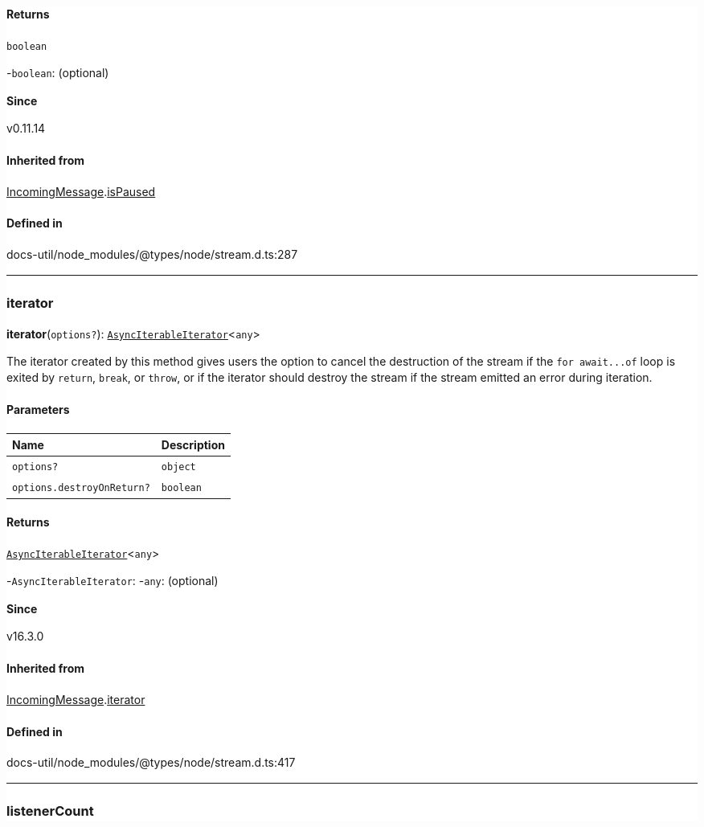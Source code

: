 #### Returns

`boolean`

-`boolean`: (optional) 

**Since**

v0.11.14

#### Inherited from

[IncomingMessage](../classes/IncomingMessage.md).[isPaused](../classes/IncomingMessage.md#ispaused)

#### Defined in

docs-util/node_modules/@types/node/stream.d.ts:287

___

### iterator

**iterator**(`options?`): [`AsyncIterableIterator`](AsyncIterableIterator.md)<`any`\>

The iterator created by this method gives users the option to cancel the destruction
of the stream if the `for await...of` loop is exited by `return`, `break`, or `throw`,
or if the iterator should destroy the stream if the stream emitted an error during iteration.

#### Parameters

| Name | Description |
| :------ | :------ |
| `options?` | `object` |
| `options.destroyOnReturn?` | `boolean` | When set to `false`, calling `return` on the async iterator, or exiting a `for await...of` iteration using a `break`, `return`, or `throw` will not destroy the stream. **Default: `true`**. |

#### Returns

[`AsyncIterableIterator`](AsyncIterableIterator.md)<`any`\>

-`AsyncIterableIterator`: 
	-`any`: (optional) 

**Since**

v16.3.0

#### Inherited from

[IncomingMessage](../classes/IncomingMessage.md).[iterator](../classes/IncomingMessage.md#iterator)

#### Defined in

docs-util/node_modules/@types/node/stream.d.ts:417

___

### listenerCount

